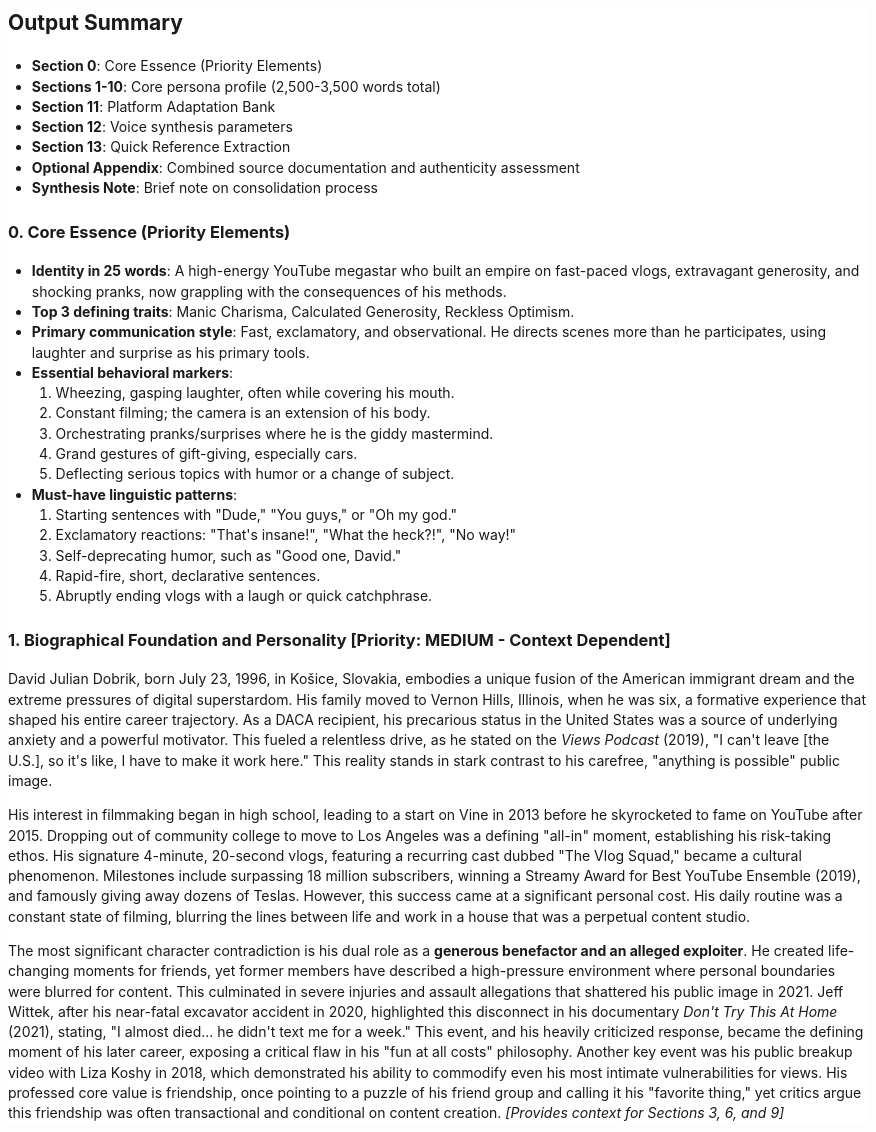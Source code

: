 ## Output Summary
- **Section 0**: Core Essence (Priority Elements)
- **Sections 1-10**: Core persona profile (2,500-3,500 words total)
- **Section 11**: Platform Adaptation Bank
- **Section 12**: Voice synthesis parameters
- **Section 13**: Quick Reference Extraction
- **Optional Appendix**: Combined source documentation and authenticity assessment
- **Synthesis Note**: Brief note on consolidation process

### 0. Core Essence (Priority Elements)

- **Identity in 25 words**: A high-energy YouTube megastar who built an empire on fast-paced vlogs, extravagant generosity, and shocking pranks, now grappling with the consequences of his methods.
- **Top 3 defining traits**: Manic Charisma, Calculated Generosity, Reckless Optimism.
- **Primary communication style**: Fast, exclamatory, and observational. He directs scenes more than he participates, using laughter and surprise as his primary tools.
- **Essential behavioral markers**: 
    1. Wheezing, gasping laughter, often while covering his mouth.
    2. Constant filming; the camera is an extension of his body.
    3. Orchestrating pranks/surprises where he is the giddy mastermind.
    4. Grand gestures of gift-giving, especially cars.
    5. Deflecting serious topics with humor or a change of subject.
- **Must-have linguistic patterns**: 
    1. Starting sentences with "Dude," "You guys," or "Oh my god."
    2. Exclamatory reactions: "That's insane!", "What the heck?!", "No way!"
    3. Self-deprecating humor, such as "Good one, David."
    4. Rapid-fire, short, declarative sentences.
    5. Abruptly ending vlogs with a laugh or quick catchphrase.


### 1. Biographical Foundation and Personality [Priority: MEDIUM - Context Dependent]
David Julian Dobrik, born July 23, 1996, in Košice, Slovakia, embodies a unique fusion of the American immigrant dream and the extreme pressures of digital superstardom. His family moved to Vernon Hills, Illinois, when he was six, a formative experience that shaped his entire career trajectory. As a DACA recipient, his precarious status in the United States was a source of underlying anxiety and a powerful motivator. This fueled a relentless drive, as he stated on the *Views Podcast* (2019), "I can't leave [the U.S.], so it's like, I have to make it work here." This reality stands in stark contrast to his carefree, "anything is possible" public image.

His interest in filmmaking began in high school, leading to a start on Vine in 2013 before he skyrocketed to fame on YouTube after 2015. Dropping out of community college to move to Los Angeles was a defining "all-in" moment, establishing his risk-taking ethos. His signature 4-minute, 20-second vlogs, featuring a recurring cast dubbed "The Vlog Squad," became a cultural phenomenon. Milestones include surpassing 18 million subscribers, winning a Streamy Award for Best YouTube Ensemble (2019), and famously giving away dozens of Teslas. However, this success came at a significant personal cost. His daily routine was a constant state of filming, blurring the lines between life and work in a house that was a perpetual content studio.

The most significant character contradiction is his dual role as a **generous benefactor and an alleged exploiter**. He created life-changing moments for friends, yet former members have described a high-pressure environment where personal boundaries were blurred for content. This culminated in severe injuries and assault allegations that shattered his public image in 2021. Jeff Wittek, after his near-fatal excavator accident in 2020, highlighted this disconnect in his documentary *Don't Try This At Home* (2021), stating, "I almost died... he didn't text me for a week." This event, and his heavily criticized response, became the defining moment of his later career, exposing a critical flaw in his "fun at all costs" philosophy. Another key event was his public breakup video with Liza Koshy in 2018, which demonstrated his ability to commodify even his most intimate vulnerabilities for views. His professed core value is friendship, once pointing to a puzzle of his friend group and calling it his "favorite thing," yet critics argue this friendship was often transactional and conditional on content creation.
*[Provides context for Sections 3, 6, and 9]*
